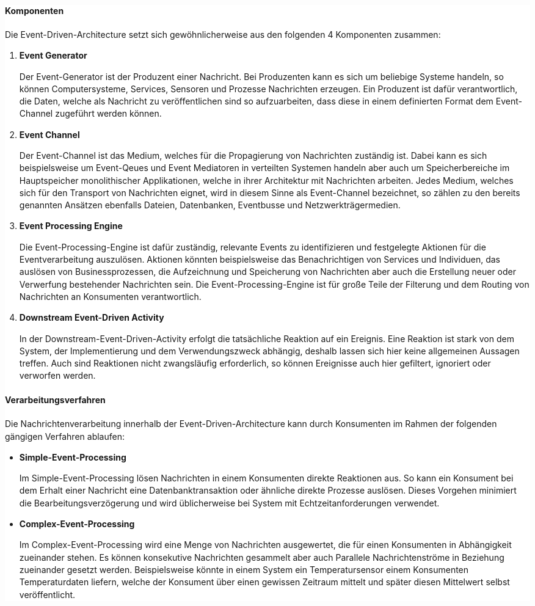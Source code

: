 #### Komponenten

Die Event-Driven-Architecture setzt sich gewöhnlicherweise aus den folgenden 4 Komponenten zusammen:

1. **Event Generator**

   Der Event-Generator ist der Produzent einer Nachricht. Bei Produzenten kann es sich um beliebige Systeme handeln, so können Computersysteme, Services, Sensoren und Prozesse Nachrichten erzeugen. Ein Produzent ist dafür verantwortlich, die Daten, welche als Nachricht zu veröffentlichen sind so aufzuarbeiten, dass diese in einem definierten Format dem Event-Channel zugeführt werden können.

2. **Event Channel**

   Der Event-Channel ist das Medium, welches für die Propagierung von Nachrichten zuständig ist. Dabei kann es sich beispielsweise um Event-Qeues und Event Mediatoren in verteilten Systemen handeln aber auch um Speicherbereiche im Hauptspeicher monolithischer Applikationen, welche in ihrer Architektur mit Nachrichten arbeiten. Jedes Medium, welches sich für den Transport von Nachrichten eignet, wird in diesem Sinne als Event-Channel bezeichnet, so zählen zu den bereits genannten Ansätzen ebenfalls Dateien, Datenbanken, Eventbusse und Netzwerkträgermedien.

3. **Event Processing Engine**

   Die Event-Processing-Engine ist dafür zuständig, relevante Events zu identifizieren und festgelegte Aktionen für die Eventverarbeitung auszulösen. Aktionen könnten beispielsweise das Benachrichtigen von Services und Individuen, das auslösen von Businessprozessen, die Aufzeichnung und Speicherung von Nachrichten aber auch die Erstellung neuer oder Verwerfung bestehender Nachrichten sein. Die Event-Processing-Engine ist für große Teile der Filterung und dem Routing von Nachrichten an Konsumenten verantwortlich.

4. **Downstream Event-Driven Activity**

   In der Downstream-Event-Driven-Activity erfolgt die tatsächliche Reaktion auf ein Ereignis. Eine Reaktion ist stark von dem System, der Implementierung und dem Verwendungszweck abhängig, deshalb lassen sich hier keine allgemeinen Aussagen treffen. Auch sind Reaktionen nicht zwangsläufig erforderlich, so können Ereignisse auch hier gefiltert, ignoriert oder verworfen werden.

#### Verarbeitungsverfahren

Die Nachrichtenverarbeitung innerhalb der Event-Driven-Architecture kann durch Konsumenten im Rahmen der folgenden gängigen Verfahren ablaufen:

- **Simple-Event-Processing**

  Im Simple-Event-Processing lösen Nachrichten in einem Konsumenten direkte Reaktionen aus. So kann ein Konsument bei dem Erhalt einer Nachricht eine Datenbanktransaktion oder ähnliche direkte Prozesse auslösen. Dieses Vorgehen minimiert die Bearbeitungsverzögerung und wird üblicherweise bei System mit Echtzeitanforderungen verwendet.

- **Complex-Event-Processing**

  Im Complex-Event-Processing wird eine Menge von Nachrichten ausgewertet, die für einen Konsumenten in Abhängigkeit zueinander stehen. Es können konsekutive Nachrichten gesammelt aber auch Parallele Nachrichtenströme in Beziehung zueinander gesetzt werden. Beispielsweise könnte in einem System ein Temperatursensor einem Konsumenten Temperaturdaten liefern, welche der Konsument über einen gewissen Zeitraum mittelt und später diesen Mittelwert selbst veröffentlicht.
